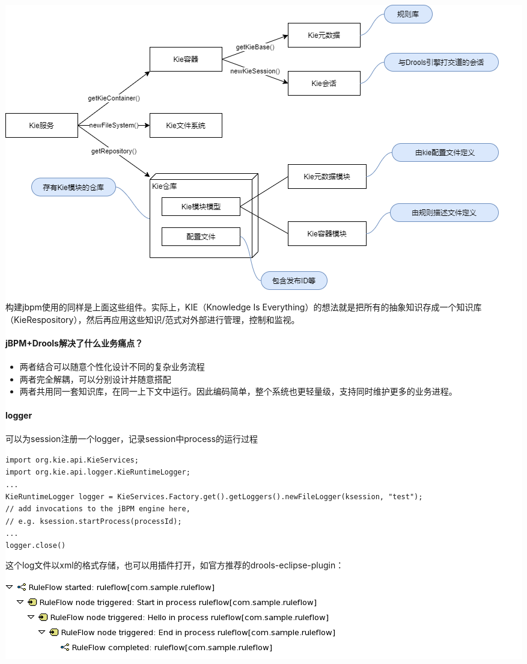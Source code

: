 ![1](../post_images/kieStructure.png)


构建jbpm使用的同样是上面这些组件。实际上，KIE（Knowledge Is Everything）的想法就是把所有的抽象知识存成一个知识库（KieRespository），然后再应用这些知识/范式对外部进行管理，控制和监视。

#### jBPM+Drools解决了什么业务痛点？

- 两者结合可以随意个性化设计不同的复杂业务流程
- 两者完全解耦，可以分别设计并随意搭配
- 两者共用同一套知识库，在同一上下文中运行。因此编码简单，整个系统也更轻量级，支持同时维护更多的业务进程。

#### logger

可以为session注册一个logger，记录session中process的运行过程

```
import org.kie.api.KieServices;
import org.kie.api.logger.KieRuntimeLogger;
...
KieRuntimeLogger logger = KieServices.Factory.get().getLoggers().newFileLogger(ksession, "test");
// add invocations to the jBPM engine here,
// e.g. ksession.startProcess(processId);
...
logger.close()
```

这个log文件以xml的格式存储，也可以用插件打开，如官方推荐的drools-eclipse-plugin：

![be5c62b8a7755b71b159cba366c49fbb.png](../post_images/be5c62b8a7755b71b159cba366c49fbb.png)
